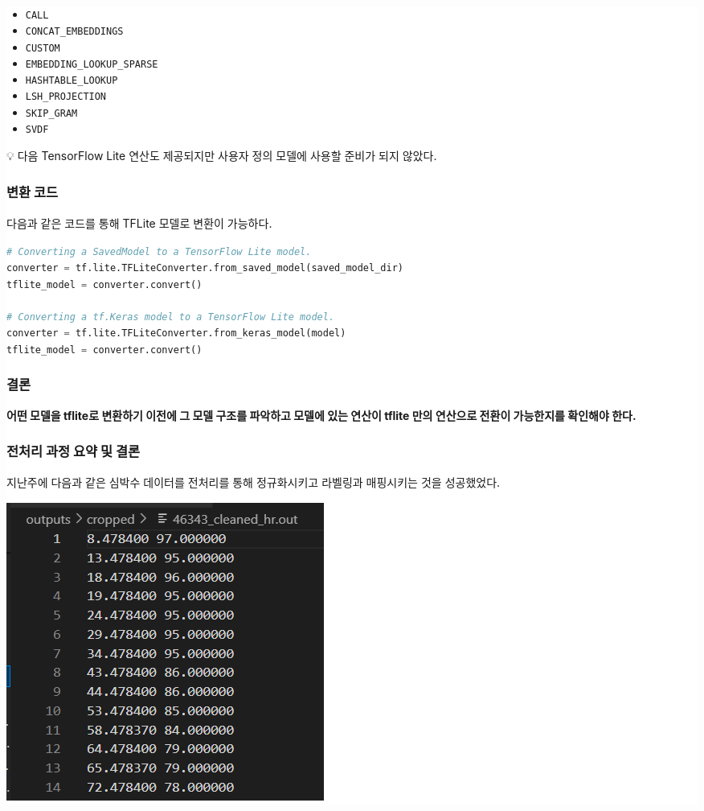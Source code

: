 - `CALL`
- `CONCAT_EMBEDDINGS`
- `CUSTOM`
- `EMBEDDING_LOOKUP_SPARSE`
- `HASHTABLE_LOOKUP`
- `LSH_PROJECTION`
- `SKIP_GRAM`
- `SVDF`

<aside>
💡 다음 TensorFlow Lite 연산도 제공되지만 사용자 정의 모델에 사용할 준비가 되지 않았다.

</aside>

### 변환 코드

다음과 같은 코드를 통해 TFLite 모델로 변환이 가능하다.

```python
# Converting a SavedModel to a TensorFlow Lite model.
converter = tf.lite.TFLiteConverter.from_saved_model(saved_model_dir)
tflite_model = converter.convert()

# Converting a tf.Keras model to a TensorFlow Lite model.
converter = tf.lite.TFLiteConverter.from_keras_model(model)
tflite_model = converter.convert()
```

### 결론

**어떤 모델을 tflite로 변환하기 이전에 그 모델 구조를 파악하고 모델에 있는 연산이 tflite 만의 연산으로 전환이 가능한지를 확인해야 한다.**

### 전처리 과정 요약 및 결론

지난주에 다음과 같은 심박수 데이터를 전처리를 통해 정규화시키고 라벨링과 매핑시키는 것을  성공했었다. 

![](/assets/images/W4/pj8.png)
